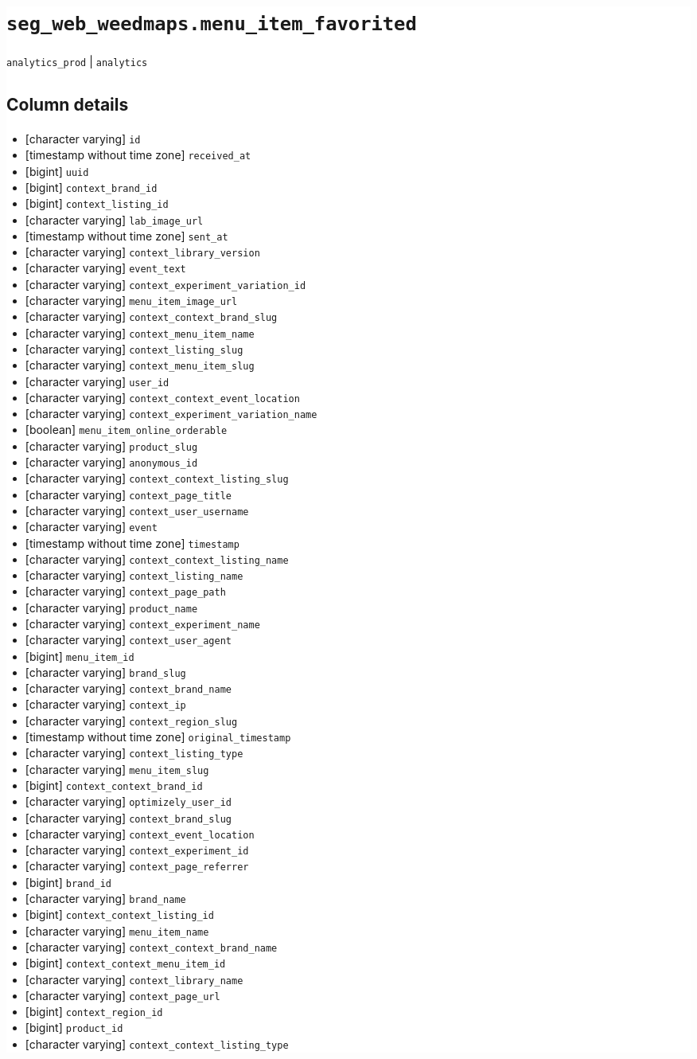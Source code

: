 # `seg_web_weedmaps.menu_item_favorited`
`analytics_prod` | `analytics`

## Column details
* [character varying] `id`
* [timestamp without time zone] `received_at`
* [bigint]    `uuid`
* [bigint]    `context_brand_id`
* [bigint]    `context_listing_id`
* [character varying] `lab_image_url`
* [timestamp without time zone] `sent_at`
* [character varying] `context_library_version`
* [character varying] `event_text`
* [character varying] `context_experiment_variation_id`
* [character varying] `menu_item_image_url`
* [character varying] `context_context_brand_slug`
* [character varying] `context_menu_item_name`
* [character varying] `context_listing_slug`
* [character varying] `context_menu_item_slug`
* [character varying] `user_id`
* [character varying] `context_context_event_location`
* [character varying] `context_experiment_variation_name`
* [boolean]   `menu_item_online_orderable`
* [character varying] `product_slug`
* [character varying] `anonymous_id`
* [character varying] `context_context_listing_slug`
* [character varying] `context_page_title`
* [character varying] `context_user_username`
* [character varying] `event`
* [timestamp without time zone] `timestamp`
* [character varying] `context_context_listing_name`
* [character varying] `context_listing_name`
* [character varying] `context_page_path`
* [character varying] `product_name`
* [character varying] `context_experiment_name`
* [character varying] `context_user_agent`
* [bigint]    `menu_item_id`
* [character varying] `brand_slug`
* [character varying] `context_brand_name`
* [character varying] `context_ip`
* [character varying] `context_region_slug`
* [timestamp without time zone] `original_timestamp`
* [character varying] `context_listing_type`
* [character varying] `menu_item_slug`
* [bigint]    `context_context_brand_id`
* [character varying] `optimizely_user_id`
* [character varying] `context_brand_slug`
* [character varying] `context_event_location`
* [character varying] `context_experiment_id`
* [character varying] `context_page_referrer`
* [bigint]    `brand_id`
* [character varying] `brand_name`
* [bigint]    `context_context_listing_id`
* [character varying] `menu_item_name`
* [character varying] `context_context_brand_name`
* [bigint]    `context_context_menu_item_id`
* [character varying] `context_library_name`
* [character varying] `context_page_url`
* [bigint]    `context_region_id`
* [bigint]    `product_id`
* [character varying] `context_context_listing_type`